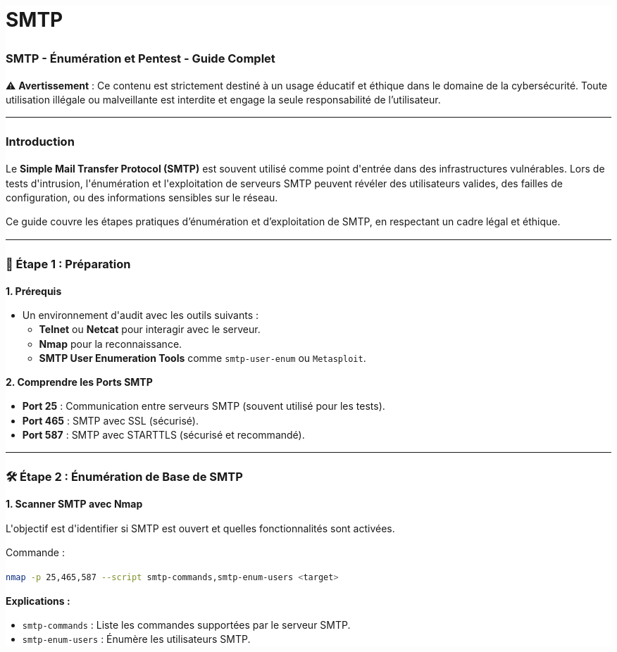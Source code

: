 # SMTP

### **SMTP - Énumération et Pentest - Guide Complet**

⚠️ **Avertissement** : Ce contenu est strictement destiné à un usage éducatif et éthique dans le domaine de la cybersécurité. Toute utilisation illégale ou malveillante est interdite et engage la seule responsabilité de l’utilisateur.

***

### **Introduction**

Le **Simple Mail Transfer Protocol (SMTP)** est souvent utilisé comme point d'entrée dans des infrastructures vulnérables. Lors de tests d'intrusion, l'énumération et l'exploitation de serveurs SMTP peuvent révéler des utilisateurs valides, des failles de configuration, ou des informations sensibles sur le réseau.

Ce guide couvre les étapes pratiques d’énumération et d’exploitation de SMTP, en respectant un cadre légal et éthique.

***

### **🚀 Étape 1 : Préparation**

**1. Prérequis**

* Un environnement d'audit avec les outils suivants :
  * **Telnet** ou **Netcat** pour interagir avec le serveur.
  * **Nmap** pour la reconnaissance.
  * **SMTP User Enumeration Tools** comme `smtp-user-enum` ou `Metasploit`.

**2. Comprendre les Ports SMTP**

* **Port 25** : Communication entre serveurs SMTP (souvent utilisé pour les tests).
* **Port 465** : SMTP avec SSL (sécurisé).
* **Port 587** : SMTP avec STARTTLS (sécurisé et recommandé).

***

### **🛠️ Étape 2 : Énumération de Base de SMTP**

**1. Scanner SMTP avec Nmap**

L'objectif est d'identifier si SMTP est ouvert et quelles fonctionnalités sont activées.

Commande :

```bash
nmap -p 25,465,587 --script smtp-commands,smtp-enum-users <target>
```

**Explications :**

* `smtp-commands` : Liste les commandes supportées par le serveur SMTP.
* `smtp-enum-users` : Énumère les utilisateurs SMTP.
